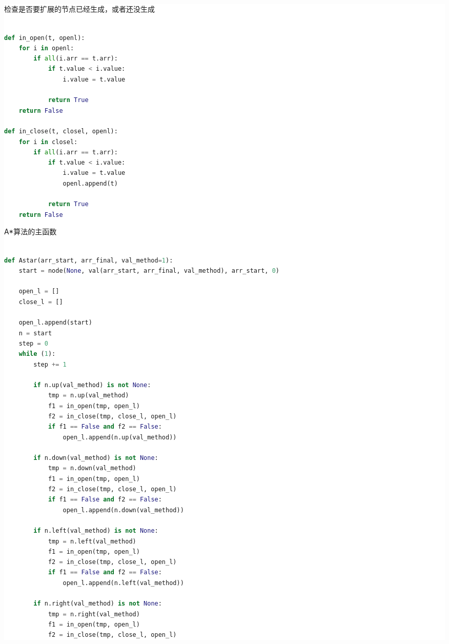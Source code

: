 检查是否要扩展的节点已经生成，或者还没生成

```python

def in_open(t, openl):
    for i in openl:
        if all(i.arr == t.arr):
            if t.value < i.value:
                i.value = t.value

            return True
    return False

def in_close(t, closel, openl):
    for i in closel:
        if all(i.arr == t.arr):
            if t.value < i.value:
                i.value = t.value
                openl.append(t)

            return True
    return False
```

A*算法的主函数

```python

def Astar(arr_start, arr_final, val_method=1):
    start = node(None, val(arr_start, arr_final, val_method), arr_start, 0)

    open_l = []
    close_l = []

    open_l.append(start)
    n = start
    step = 0
    while (1):
        step += 1

        if n.up(val_method) is not None:
            tmp = n.up(val_method)
            f1 = in_open(tmp, open_l)
            f2 = in_close(tmp, close_l, open_l)
            if f1 == False and f2 == False:
                open_l.append(n.up(val_method))

        if n.down(val_method) is not None:
            tmp = n.down(val_method)
            f1 = in_open(tmp, open_l)
            f2 = in_close(tmp, close_l, open_l)
            if f1 == False and f2 == False:
                open_l.append(n.down(val_method))

        if n.left(val_method) is not None:
            tmp = n.left(val_method)
            f1 = in_open(tmp, open_l)
            f2 = in_close(tmp, close_l, open_l)
            if f1 == False and f2 == False:
                open_l.append(n.left(val_method))

        if n.right(val_method) is not None:
            tmp = n.right(val_method)
            f1 = in_open(tmp, open_l)
            f2 = in_close(tmp, close_l, open_l)
```